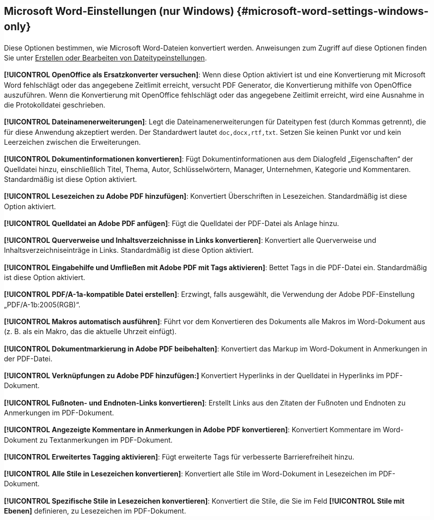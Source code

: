 ## Microsoft Word-Einstellungen (nur Windows) {#microsoft-word-settings-windows-only}

Diese Optionen bestimmen, wie Microsoft Word-Dateien konvertiert werden. Anweisungen zum Zugriff auf diese Optionen finden Sie unter [Erstellen oder Bearbeiten von Dateitypeinstellungen](#create-or-edit-file-type-settings).

**[!UICONTROL OpenOffice als Ersatzkonverter versuchen]**: Wenn diese Option aktiviert ist und eine Konvertierung mit Microsoft Word fehlschlägt oder das angegebene Zeitlimit erreicht, versucht PDF Generator, die Konvertierung mithilfe von OpenOffice auszuführen. Wenn die Konvertierung mit OpenOffice fehlschlägt oder das angegebene Zeitlimit erreicht, wird eine Ausnahme in die Protokolldatei geschrieben.

**[!UICONTROL Dateinamenerweiterungen]**: Legt die Dateinamenerweiterungen für Dateitypen fest (durch Kommas getrennt), die für diese Anwendung akzeptiert werden. Der Standardwert lautet `doc,docx,rtf,txt`. Setzen Sie keinen Punkt vor und kein Leerzeichen zwischen die Erweiterungen.

**[!UICONTROL Dokumentinformationen konvertieren]**: Fügt Dokumentinformationen aus dem Dialogfeld „Eigenschaften“ der Quelldatei hinzu, einschließlich Titel, Thema, Autor, Schlüsselwörtern, Manager, Unternehmen, Kategorie und Kommentaren. Standardmäßig ist diese Option aktiviert.

**[!UICONTROL Lesezeichen zu Adobe PDF hinzufügen]**: Konvertiert Überschriften in Lesezeichen. Standardmäßig ist diese Option aktiviert.

**[!UICONTROL Quelldatei an Adobe PDF anfügen]**: Fügt die Quelldatei der PDF-Datei als Anlage hinzu.

**[!UICONTROL Querverweise und Inhaltsverzeichnisse in Links konvertieren]**: Konvertiert alle Querverweise und Inhaltsverzeichniseinträge in Links. Standardmäßig ist diese Option aktiviert.

**[!UICONTROL Eingabehilfe und Umfließen mit Adobe PDF mit Tags aktivieren]**: Bettet Tags in die PDF-Datei ein. Standardmäßig ist diese Option aktiviert.

**[!UICONTROL PDF/A-1a-kompatible Datei erstellen]**: Erzwingt, falls ausgewählt, die Verwendung der Adobe PDF-Einstellung „PDF/A-1b:2005(RGB)“.

**[!UICONTROL Makros automatisch ausführen]**: Führt vor dem Konvertieren des Dokuments alle Makros im Word-Dokument aus (z. B. als ein Makro, das die aktuelle Uhrzeit einfügt).

**[!UICONTROL Dokumentmarkierung in Adobe PDF beibehalten]**: Konvertiert das Markup im Word-Dokument in Anmerkungen in der PDF-Datei.

**[!UICONTROL Verknüpfungen zu Adobe PDF hinzufügen:]** Konvertiert Hyperlinks in der Quelldatei in Hyperlinks im PDF-Dokument.

**[!UICONTROL Fußnoten- und Endnoten-Links konvertieren]**: Erstellt Links aus den Zitaten der Fußnoten und Endnoten zu Anmerkungen im PDF-Dokument.

**[!UICONTROL Angezeigte Kommentare in Anmerkungen in Adobe PDF konvertieren]**: Konvertiert Kommentare im Word-Dokument zu Textanmerkungen im PDF-Dokument.

**[!UICONTROL Erweitertes Tagging aktivieren]**: Fügt erweiterte Tags für verbesserte Barrierefreiheit hinzu.

**[!UICONTROL Alle Stile in Lesezeichen konvertieren]**: Konvertiert alle Stile im Word-Dokument in Lesezeichen im PDF-Dokument.

**[!UICONTROL Spezifische Stile in Lesezeichen konvertieren]**: Konvertiert die Stile, die Sie im Feld **[!UICONTROL Stile mit Ebenen]** definieren, zu Lesezeichen im PDF-Dokument.
